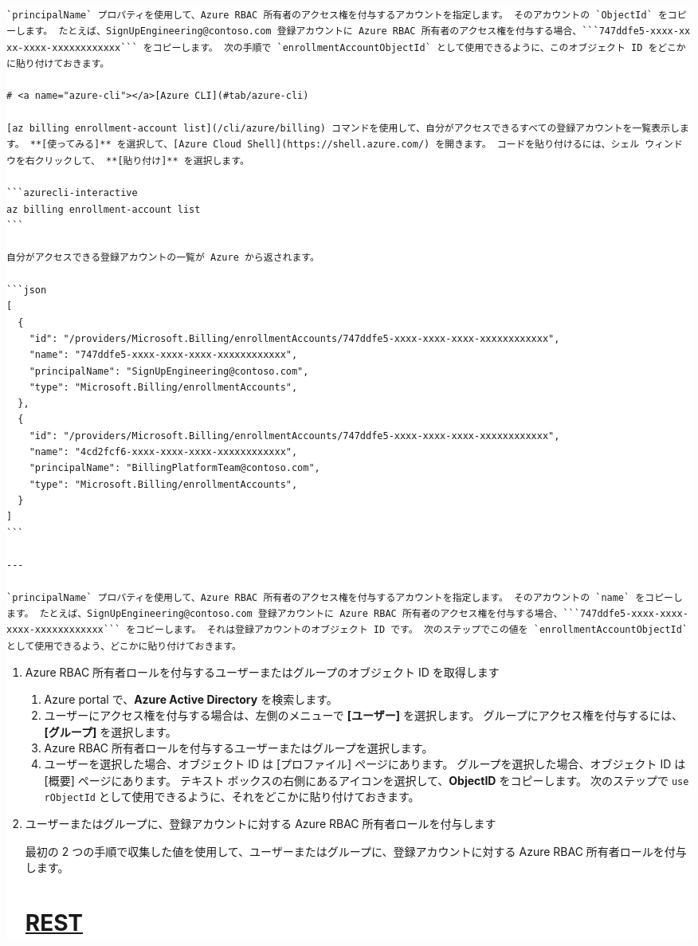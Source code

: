     `principalName` プロパティを使用して、Azure RBAC 所有者のアクセス権を付与するアカウントを指定します。 そのアカウントの `ObjectId` をコピーします。 たとえば、SignUpEngineering@contoso.com 登録アカウントに Azure RBAC 所有者のアクセス権を付与する場合、```747ddfe5-xxxx-xxxx-xxxx-xxxxxxxxxxxx``` をコピーします。 次の手順で `enrollmentAccountObjectId` として使用できるように、このオブジェクト ID をどこかに貼り付けておきます。

    # <a name="azure-cli"></a>[Azure CLI](#tab/azure-cli)

    [az billing enrollment-account list](/cli/azure/billing) コマンドを使用して、自分がアクセスできるすべての登録アカウントを一覧表示します。 **[使ってみる]** を選択して、[Azure Cloud Shell](https://shell.azure.com/) を開きます。 コードを貼り付けるには、シェル ウィンドウを右クリックして、 **[貼り付け]** を選択します。

    ```azurecli-interactive
    az billing enrollment-account list
    ```

    自分がアクセスできる登録アカウントの一覧が Azure から返されます。

    ```json
    [
      {
        "id": "/providers/Microsoft.Billing/enrollmentAccounts/747ddfe5-xxxx-xxxx-xxxx-xxxxxxxxxxxx",
        "name": "747ddfe5-xxxx-xxxx-xxxx-xxxxxxxxxxxx",
        "principalName": "SignUpEngineering@contoso.com",
        "type": "Microsoft.Billing/enrollmentAccounts",
      },
      {
        "id": "/providers/Microsoft.Billing/enrollmentAccounts/747ddfe5-xxxx-xxxx-xxxx-xxxxxxxxxxxx",
        "name": "4cd2fcf6-xxxx-xxxx-xxxx-xxxxxxxxxxxx",
        "principalName": "BillingPlatformTeam@contoso.com",
        "type": "Microsoft.Billing/enrollmentAccounts",
      }
    ]
    ```

    ---

    `principalName` プロパティを使用して、Azure RBAC 所有者のアクセス権を付与するアカウントを指定します。 そのアカウントの `name` をコピーします。 たとえば、SignUpEngineering@contoso.com 登録アカウントに Azure RBAC 所有者のアクセス権を付与する場合、```747ddfe5-xxxx-xxxx-xxxx-xxxxxxxxxxxx``` をコピーします。 それは登録アカウントのオブジェクト ID です。 次のステップでこの値を `enrollmentAccountObjectId` として使用できるよう、どこかに貼り付けておきます。

1. <a id="userObjectId"></a>Azure RBAC 所有者ロールを付与するユーザーまたはグループのオブジェクト ID を取得します

    1. Azure portal で、**Azure Active Directory** を検索します。
    1. ユーザーにアクセス権を付与する場合は、左側のメニューで **[ユーザー]** を選択します。 グループにアクセス権を付与するには、 **[グループ]** を選択します。
    1. Azure RBAC 所有者ロールを付与するユーザーまたはグループを選択します。
    1. ユーザーを選択した場合、オブジェクト ID は [プロファイル] ページにあります。 グループを選択した場合、オブジェクト ID は [概要] ページにあります。 テキスト ボックスの右側にあるアイコンを選択して、**ObjectID** をコピーします。 次のステップで `userObjectId` として使用できるように、それをどこかに貼り付けておきます。

1. ユーザーまたはグループに、登録アカウントに対する Azure RBAC 所有者ロールを付与します

    最初の 2 つの手順で収集した値を使用して、ユーザーまたはグループに、登録アカウントに対する Azure RBAC 所有者ロールを付与します。

    # <a name="rest"></a>[REST](#tab/rest-2)
